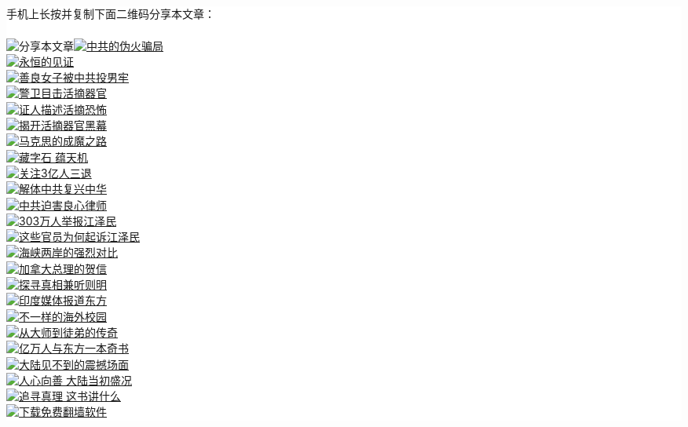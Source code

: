 ####
手机上长按并复制下面二维码分享本文章：<br><br><img src="http://www.hehaibao.com/qr/index.php?m=1&e=L&p=10&t=&d=https://github.com/asdfghy6/djy/blob/master/gb/16/4/26/n7741045.md%231" title="分享本文章"></td><td VALIGN=TOP><a href="https://github.com/asdfghy6/djy/blob/master/gb/16/1/21/n4622075.md?dfh#1" target="_blank"><img src="https://raw.githubusercontent.com/asdfghy6/djy/master/gb/300/wei-f1.jpg" title="中共的伪火骗局"  alt="中共的伪火骗局"></a><br><a href="https://github.com/asdfghy6/yh/blob/master/README.md?dfh#1" target="_blank"><img src="https://raw.githubusercontent.com/asdfghy6/djy/master/gb/300/yong-h.jpg" title="永恒的见证"  alt="永恒的见证"></a><br><a href="https://github.com/asdfghy6/djy/blob/master/gb/13/9/29/n3974789.md?dfh#1" target="_blank"><img src="https://raw.githubusercontent.com/asdfghy6/djy/master/gb/300/shang-lnz.jpg" title="善良女子被中共投男牢"  alt="善良女子被中共投男牢"></a><br><a href="https://github.com/asdfghy6/djy/blob/master/gb/16/3/16/n4663449.md?dfh#1" target="_blank"><img src="https://raw.githubusercontent.com/asdfghy6/djy/master/gb/300/huo-z3.jpg" title="警卫目击活摘器官"  alt="警卫目击活摘器官"></a><br><a href="https://github.com/asdfghy6/djy/blob/master/gb/16/8/7/n8177641.md?dfh#1" target="_blank"><img src="https://raw.githubusercontent.com/asdfghy6/djy/master/gb/300/huo-z4.jpg" title="证人描述活摘恐怖"  alt="证人描述活摘恐怖"></a><br><a href="https://github.com/asdfghy6/djy/blob/master/gb/10/4/19/n2881569.md?dfh#1" target="_blank"><img src="https://raw.githubusercontent.com/asdfghy6/djy/master/gb/300/huo-z1.jpg" title="揭开活摘器官黑幕"  alt="揭开活摘器官黑幕"></a><br><a href="https://github.com/asdfghy6/djy/blob/master/gb/10/11/7/n3077476.md?dfh#1" target="_blank"><img src="https://raw.githubusercontent.com/asdfghy6/djy/master/gb/300/ma-ks.jpg" title="马克思的成魔之路"  alt="马克思的成魔之路"></a><br><a href="https://github.com/asdfghy6/djy/blob/master/gb/14/6/9/n4173977.md?dfh#1" target="_blank"><img src="https://raw.githubusercontent.com/asdfghy6/djy/master/gb/300/chang-zs.jpg" title="藏字石 蕴天机"  alt="藏字石 蕴天机"></a><br><a href="https://github.com/asdfghy6/djy/blob/master/gb/18/5/10/n10381511.md?dfh#1" target="_blank"><img src="https://raw.githubusercontent.com/asdfghy6/djy/master/gb/300/st1.jpg" title="关注3亿人三退"  alt="关注3亿人三退"></a><br><a href="https://github.com/asdfghy6/djy/blob/master/gb/18/3/21/n10237682.md?dfh#1" target="_blank"><img src="https://raw.githubusercontent.com/asdfghy6/djy/master/gb/300/jie-t.jpg" title="解体中共复兴中华"  alt="解体中共复兴中华"></a><br><a href="https://github.com/asdfghy6/djy/blob/master/gb/9/2/9/n2422991.md?dfh#1" target="_blank"><img src="https://raw.githubusercontent.com/asdfghy6/djy/master/gb/300/gao-zs.jpg" title="中共迫害良心律师"  alt="中共迫害良心律师"></a><br><a href="https://github.com/asdfghy6/djy/blob/master/gb/18/12/9/n10900044.md?dfh#1" target="_blank"><img src="https://raw.githubusercontent.com/asdfghy6/djy/master/gb/300/sj1.jpg" title="303万人举报江泽民"  alt="303万人举报江泽民"></a><br><a href="https://github.com/asdfghy6/djy/blob/master/gb/18/8/28/n10672014.md?dfh#1" target="_blank"><img src="https://raw.githubusercontent.com/asdfghy6/djy/master/gb/300/sj2.jpg" title="这些官员为何起诉江泽民"  alt="这些官员为何起诉江泽民"></a><br><a href="https://github.com/asdfghy6/djy/blob/master/gb/8/12/18/n2367165.md?dfh#1" target="_blank"><img src="https://raw.githubusercontent.com/asdfghy6/djy/master/gb/300/liangan.jpg" title="海峡两岸的强烈对比"  alt="海峡两岸的强烈对比"></a><br><a href="https://github.com/asdfghy6/djy/blob/master/gb/15/5/5/n4427238.md?dfh#1" target="_blank"><img src="https://raw.githubusercontent.com/asdfghy6/djy/master/gb/300/jia-ndzl.jpg" title="加拿大总理的贺信"  alt="加拿大总理的贺信"></a><br><a href="https://github.com/asdfghy6/djy/blob/master/gb/11/6/17/n3289382.md?dfh#1" target="_blank">
<img src="https://raw.githubusercontent.com/asdfghy6/djy/master/gb/300/xiao-wd.jpg" title="探寻真相兼听则明"  alt="探寻真相兼听则明"></a><br><a href="https://github.com/asdfghy6/djy/blob/master/gb/18/10/27/n10812623.md?dfh#1" target="_blank"><img src="https://raw.githubusercontent.com/asdfghy6/djy/master/gb/300/yindu.jpg" title="印度媒体报道东方"  alt="印度媒体报道东方"></a><br><a href="https://github.com/asdfghy6/djy/blob/master/gb/18/6/9/n10469652.md?dfh#1" target="_blank"><img src="https://raw.githubusercontent.com/asdfghy6/djy/master/gb/300/xie-j.jpg" title="不一样的海外校园"  alt="不一样的海外校园"></a><br><a href="https://github.com/asdfghy6/djy/blob/master/gb/7/4/5/n1669415.md?dfh#1" target="_blank"><img src="https://raw.githubusercontent.com/asdfghy6/djy/master/gb/300/li-up.jpg" title="从大师到徒弟的传奇"  alt="从大师到徒弟的传奇"></a><br><a href="https://github.com/asdfghy6/djy/blob/master/gb/17/5/26/n9191512.md?dfh#1" target="_blank"><img src="https://raw.githubusercontent.com/asdfghy6/djy/master/gb/300/zfl2.jpg" title="亿万人与东方一本奇书"  alt="亿万人与东方一本奇书"></a><br><a href="https://github.com/asdfghy6/djy/blob/master/gb/13/11/27/n4020290.md?dfh#1" target="_blank"><img src="https://raw.githubusercontent.com/asdfghy6/djy/master/gb/300/zhen-h.jpg" title="大陆见不到的震撼场面"  alt="大陆见不到的震撼场面"></a><br><a href="https://github.com/asdfghy6/djy/blob/master/gb/15/7/17/n4482910.md?dfh#1" target="_blank"><img src="https://raw.githubusercontent.com/asdfghy6/djy/master/gb/300/dalu-sk.jpg" title="人心向善 大陆当初盛况"  alt="人心向善 大陆当初盛况"></a><br><a href="https://github.com/asdfghy6/djy/blob/master/gb/9/10/15/n2689419.md?dfh#1" target="_blank"><img src="https://raw.githubusercontent.com/asdfghy6/djy/master/gb/300/zfl1.jpg" title="追寻真理 这书讲什么"  alt="追寻真理 这书讲什么"></a><br><a href="https://github.com/asdfghy6/fq/blob/master/README.md?dfh#1" target="_blank"><img src="https://raw.githubusercontent.com/asdfghy6/djy/master/gb/300/fq1.jpg" title="下载免费翻墙软件"  alt="下载免费翻墙软件"></a><br></td></tr></table>
